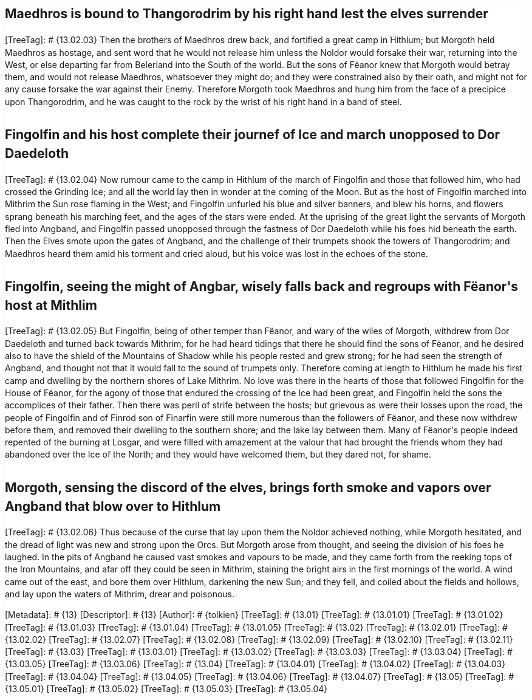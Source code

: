 
##  Maedhros is bound to Thangorodrim by his right hand lest the elves surrender
[TreeTag]: # {13.02.03}
Then the brothers of Maedhros drew back, and fortified a great camp in Hithlum; but Morgoth held Maedhros as hostage, and sent word that he would not release him unless the Noldor would forsake their war, returning into the West, or else departing far from Beleriand into the South of the world. But the sons of Fëanor knew that Morgoth would betray them, and would not release Maedhros, whatsoever they might do; and they were constrained also by their oath, and might not for any cause forsake the war against their Enemy. Therefore Morgoth took Maedhros and hung him from the face of a precipice upon Thangorodrim, and he was caught to the rock by the wrist of his right hand in a band of steel. 


##  Fingolfin and his host complete their journef of Ice and march unopposed to Dor Daedeloth
[TreeTag]: # {13.02.04}
Now rumour came to the camp in Hithlum of the march of Fingolfin and those that followed him, who had crossed the Grinding Ice; and all the world lay then in wonder at the coming of the Moon. But as the host of Fingolfin marched into Mithrim the Sun rose flaming in the West; and Fingolfin unfurled his blue and silver banners, and blew his horns, and flowers sprang beneath his marching feet, and the ages of the stars were ended. At the uprising of the great light the servants of Morgoth fled into Angband, and Fingolfin passed unopposed through the fastness of Dor Daedeloth while his foes hid beneath the earth. Then the Elves smote upon the gates of Angband, and the challenge of their trumpets shook the towers of Thangorodrim; and Maedhros heard them amid his torment and cried aloud, but his voice was lost in the echoes of the stone. 


##  Fingolfin, seeing the might of Angbar, wisely falls back and regroups with Fëanor's host at Mithlim
[TreeTag]: # {13.02.05}
But Fingolfin, being of other temper than Fëanor, and wary of the wiles of Morgoth, withdrew from Dor Daedeloth and turned back towards Mithrim, for he had heard tidings that there he should find the sons of Fëanor, and he desired also to have the shield of the Mountains of Shadow while his people rested and grew strong; for he had seen the strength of Angband, and thought not that it would fall to the sound of trumpets only. Therefore coming at length to Hithlum he made his first camp and dwelling by the northern shores of Lake Mithrim. No love was there in the hearts of those that followed Fingolfin for the House of Fëanor, for the agony of those that endured the crossing of the Ice had been great, and Fingolfin held the sons the accomplices of their father. Then there was peril of strife between the hosts; but grievous as were their losses upon the road, the people of Fingolfin and of Finrod son of Finarfin were still more numerous than the followers of Fëanor, and these now withdrew before them, and removed their dwelling to the southern shore; and the lake lay between them. Many of Fëanor's people indeed repented of the burning at Losgar, and were filled with amazement at the valour that had brought the friends whom they had abandoned over the Ice of the North; and they would have welcomed them, but they dared not, for shame. 


##  Morgoth, sensing the discord of the elves, brings forth smoke and vapors over Angband that blow over to Hithlum
[TreeTag]: # {13.02.06}
Thus because of the curse that lay upon them the Noldor achieved nothing, while Morgoth hesitated, and the dread of light was new and strong upon the Orcs. But Morgoth arose from thought, and seeing the division of his foes he laughed. In the pits of Angband he caused vast smokes and vapours to be made, and they came forth from the reeking tops of the Iron Mountains, and afar off they could be seen in Mithrim, staining the bright airs in the first mornings of the world. A wind came out of the east, and bore them over Hithlum, darkening the new Sun; and they fell, and coiled about the fields and hollows, and lay upon the waters of Mithrim, drear and poisonous. 


[Metadata]: # {13}
[Descriptor]: # {13}
[Author]: # {tolkien}
[TreeTag]: # {13.01}
[TreeTag]: # {13.01.01}
[TreeTag]: # {13.01.02}
[TreeTag]: # {13.01.03}
[TreeTag]: # {13.01.04}
[TreeTag]: # {13.01.05}
[TreeTag]: # {13.02}
[TreeTag]: # {13.02.01}
[TreeTag]: # {13.02.02}
[TreeTag]: # {13.02.07}
[TreeTag]: # {13.02.08}
[TreeTag]: # {13.02.09}
[TreeTag]: # {13.02.10}
[TreeTag]: # {13.02.11}
[TreeTag]: # {13.03}
[TreeTag]: # {13.03.01}
[TreeTag]: # {13.03.02}
[TreeTag]: # {13.03.03}
[TreeTag]: # {13.03.04}
[TreeTag]: # {13.03.05}
[TreeTag]: # {13.03.06}
[TreeTag]: # {13.04}
[TreeTag]: # {13.04.01}
[TreeTag]: # {13.04.02}
[TreeTag]: # {13.04.03}
[TreeTag]: # {13.04.04}
[TreeTag]: # {13.04.05}
[TreeTag]: # {13.04.06}
[TreeTag]: # {13.04.07}
[TreeTag]: # {13.05}
[TreeTag]: # {13.05.01}
[TreeTag]: # {13.05.02}
[TreeTag]: # {13.05.03}
[TreeTag]: # {13.05.04}